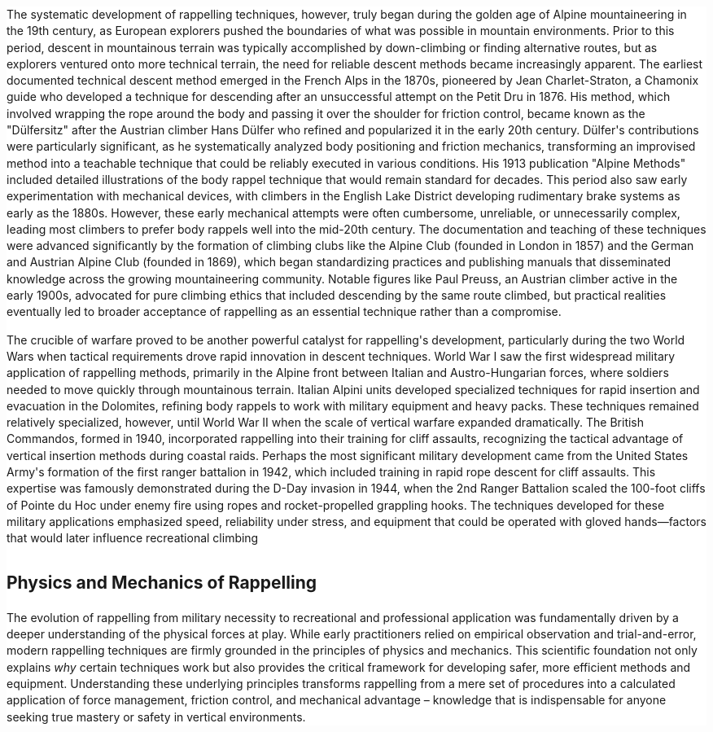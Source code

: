 The systematic development of rappelling techniques, however, truly began during the golden age of Alpine mountaineering in the 19th century, as European explorers pushed the boundaries of what was possible in mountain environments. Prior to this period, descent in mountainous terrain was typically accomplished by down-climbing or finding alternative routes, but as explorers ventured onto more technical terrain, the need for reliable descent methods became increasingly apparent. The earliest documented technical descent method emerged in the French Alps in the 1870s, pioneered by Jean Charlet-Straton, a Chamonix guide who developed a technique for descending after an unsuccessful attempt on the Petit Dru in 1876. His method, which involved wrapping the rope around the body and passing it over the shoulder for friction control, became known as the "Dülfersitz" after the Austrian climber Hans Dülfer who refined and popularized it in the early 20th century. Dülfer's contributions were particularly significant, as he systematically analyzed body positioning and friction mechanics, transforming an improvised method into a teachable technique that could be reliably executed in various conditions. His 1913 publication "Alpine Methods" included detailed illustrations of the body rappel technique that would remain standard for decades. This period also saw early experimentation with mechanical devices, with climbers in the English Lake District developing rudimentary brake systems as early as the 1880s. However, these early mechanical attempts were often cumbersome, unreliable, or unnecessarily complex, leading most climbers to prefer body rappels well into the mid-20th century. The documentation and teaching of these techniques were advanced significantly by the formation of climbing clubs like the Alpine Club (founded in London in 1857) and the German and Austrian Alpine Club (founded in 1869), which began standardizing practices and publishing manuals that disseminated knowledge across the growing mountaineering community. Notable figures like Paul Preuss, an Austrian climber active in the early 1900s, advocated for pure climbing ethics that included descending by the same route climbed, but practical realities eventually led to broader acceptance of rappelling as an essential technique rather than a compromise.

The crucible of warfare proved to be another powerful catalyst for rappelling's development, particularly during the two World Wars when tactical requirements drove rapid innovation in descent techniques. World War I saw the first widespread military application of rappelling methods, primarily in the Alpine front between Italian and Austro-Hungarian forces, where soldiers needed to move quickly through mountainous terrain. Italian Alpini units developed specialized techniques for rapid insertion and evacuation in the Dolomites, refining body rappels to work with military equipment and heavy packs. These techniques remained relatively specialized, however, until World War II when the scale of vertical warfare expanded dramatically. The British Commandos, formed in 1940, incorporated rappelling into their training for cliff assaults, recognizing the tactical advantage of vertical insertion methods during coastal raids. Perhaps the most significant military development came from the United States Army's formation of the first ranger battalion in 1942, which included training in rapid rope descent for cliff assaults. This expertise was famously demonstrated during the D-Day invasion in 1944, when the 2nd Ranger Battalion scaled the 100-foot cliffs of Pointe du Hoc under enemy fire using ropes and rocket-propelled grappling hooks. The techniques developed for these military applications emphasized speed, reliability under stress, and equipment that could be operated with gloved hands—factors that would later influence recreational climbing

## Physics and Mechanics of Rappelling

The evolution of rappelling from military necessity to recreational and professional application was fundamentally driven by a deeper understanding of the physical forces at play. While early practitioners relied on empirical observation and trial-and-error, modern rappelling techniques are firmly grounded in the principles of physics and mechanics. This scientific foundation not only explains *why* certain techniques work but also provides the critical framework for developing safer, more efficient methods and equipment. Understanding these underlying principles transforms rappelling from a mere set of procedures into a calculated application of force management, friction control, and mechanical advantage – knowledge that is indispensable for anyone seeking true mastery or safety in vertical environments.
